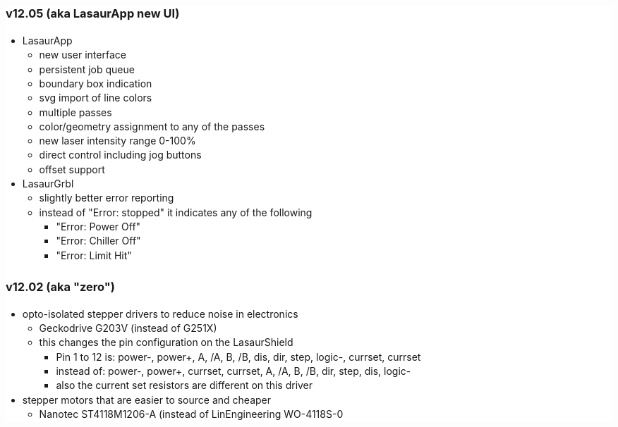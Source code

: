 
### v12.05 (aka LasaurApp new UI)
  - LasaurApp
    - new user interface
    - persistent job queue
    - boundary box indication
    - svg import of line colors
    - multiple passes
    - color/geometry assignment to any of the passes
    - new laser intensity range 0-100%
    - direct control including jog buttons
    - offset support
  - LasaurGrbl
    - slightly better error reporting
    - instead of "Error: stopped" it indicates any of the following
      - "Error: Power Off"
      - "Error: Chiller Off"
      - "Error: Limit Hit"

### v12.02 (aka "zero")
  - opto-isolated stepper drivers to reduce noise in electronics
    - Geckodrive G203V (instead of G251X)
    - this changes the pin configuration on the LasaurShield
      - Pin 1 to 12 is: power-, power+, A, /A, B, /B, dis, dir, step, logic-, currset, currset
      - instead of: power-, power+, currset, currset, A, /A, B, /B, dir, step, dis, logic-
      - also the current set resistors are different on this driver
  - stepper motors that are easier to source and cheaper
    - Nanotec ST4118M1206-A (instead of LinEngineering WO-4118S-0
